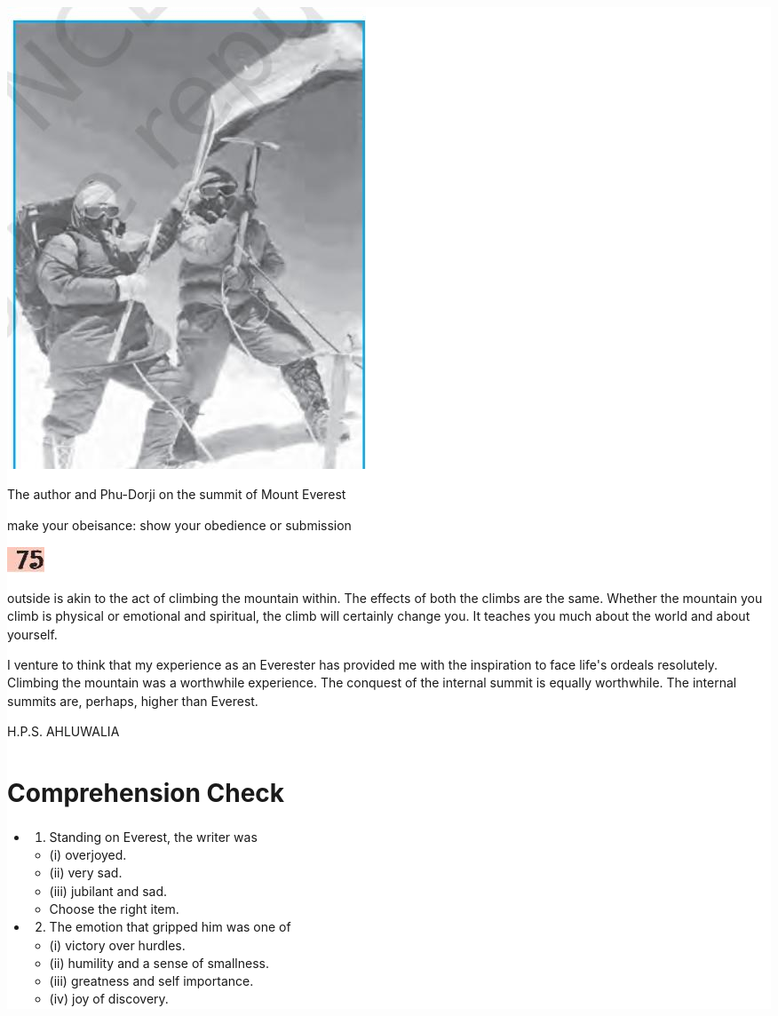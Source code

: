 ![](_page_3_Picture_5.jpeg)

The author and Phu-Dorji on the summit of Mount Everest

make your obeisance: show your obedience or submission

![](_page_3_Picture_9.jpeg)

outside is akin to the act of climbing the mountain within. The effects of both the climbs are the same. Whether the mountain you climb is physical or emotional and spiritual, the climb will certainly change you. It teaches you much about the world and about yourself.

I venture to think that my experience as an Everester has provided me with the inspiration to face life's ordeals resolutely. Climbing the mountain was a worthwhile experience. The conquest of the internal summit is equally worthwhile. The internal summits are, perhaps, higher than Everest.

H.P.S. AHLUWALIA

# Comprehension Check

- 1. Standing on Everest, the writer was
	- (i) overjoyed.
	- (ii) very sad.
	- (iii) jubilant and sad.
	- Choose the right item.
- 2. The emotion that gripped him was one of
	- (i) victory over hurdles.
	- (ii) humility and a sense of smallness.
	- (iii) greatness and self importance.
	- (iv) joy of discovery.
